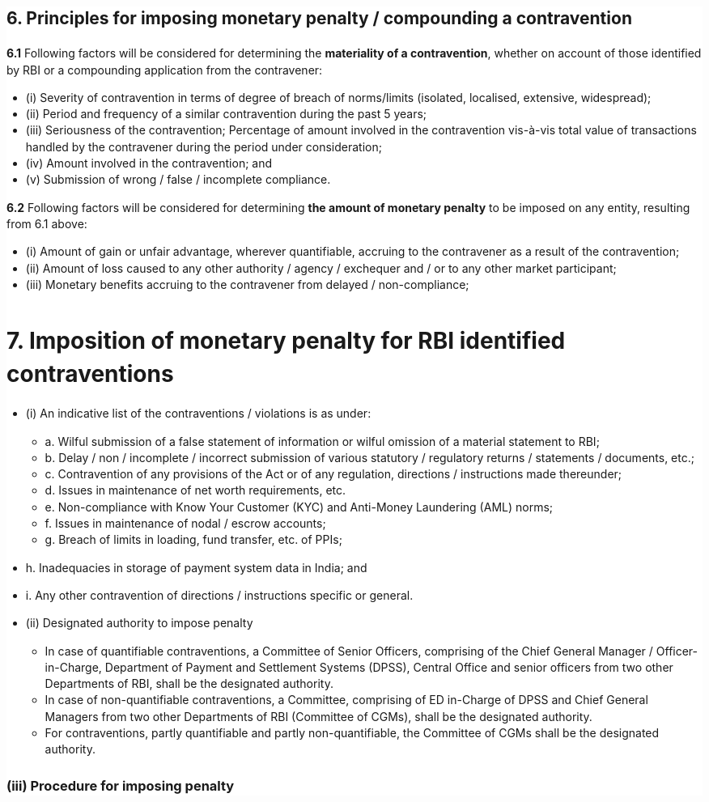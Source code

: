 ## **6. Principles for imposing monetary penalty / compounding a contravention**

**6.1** Following factors will be considered for determining the **materiality of a contravention**, whether on account of those identified by RBI or a compounding application from the contravener:

- (i) Severity of contravention in terms of degree of breach of norms/limits (isolated, localised, extensive, widespread);
- (ii) Period and frequency of a similar contravention during the past 5 years;
- (iii) Seriousness of the contravention; Percentage of amount involved in the contravention vis-à-vis total value of transactions handled by the contravener during the period under consideration;
- (iv) Amount involved in the contravention; and
- (v) Submission of wrong / false / incomplete compliance.

**6.2** Following factors will be considered for determining **the amount of monetary penalty** to be imposed on any entity, resulting from 6.1 above:

- (i) Amount of gain or unfair advantage, wherever quantifiable, accruing to the contravener as a result of the contravention;
- (ii) Amount of loss caused to any other authority / agency / exchequer and / or to any other market participant;
- (iii) Monetary benefits accruing to the contravener from delayed / non-compliance;

# **7. Imposition of monetary penalty for RBI identified contraventions**

- (i) An indicative list of the contraventions / violations is as under:
	- a. Wilful submission of a false statement of information or wilful omission of a material statement to RBI;
	- b. Delay / non / incomplete / incorrect submission of various statutory / regulatory returns / statements / documents, etc.;
	- c. Contravention of any provisions of the Act or of any regulation, directions / instructions made thereunder;
	- d. Issues in maintenance of net worth requirements, etc.
	- e. Non-compliance with Know Your Customer (KYC) and Anti-Money Laundering (AML) norms;
	- f. Issues in maintenance of nodal / escrow accounts;
	- g. Breach of limits in loading, fund transfer, etc. of PPIs;

- h. Inadequacies in storage of payment system data in India; and
- i. Any other contravention of directions / instructions specific or general.
- (ii) Designated authority to impose penalty
	- In case of quantifiable contraventions, a Committee of Senior Officers, comprising of the Chief General Manager / Officer-in-Charge, Department of Payment and Settlement Systems (DPSS), Central Office and senior officers from two other Departments of RBI, shall be the designated authority.
	- In case of non-quantifiable contraventions, a Committee, comprising of ED in-Charge of DPSS and Chief General Managers from two other Departments of RBI (Committee of CGMs), shall be the designated authority.
	- For contraventions, partly quantifiable and partly non-quantifiable, the Committee of CGMs shall be the designated authority.

### (iii) Procedure for imposing penalty
